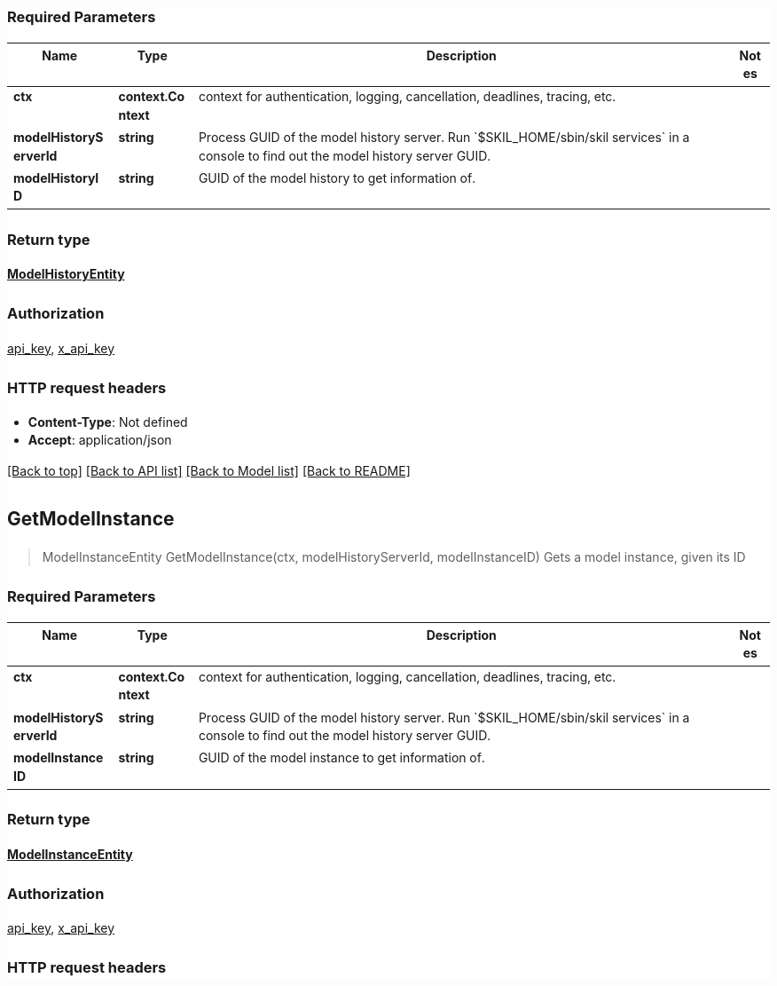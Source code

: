 ### Required Parameters


Name | Type | Description  | Notes
------------- | ------------- | ------------- | -------------
**ctx** | **context.Context** | context for authentication, logging, cancellation, deadlines, tracing, etc.
**modelHistoryServerId** | **string**| Process GUID of the model history server. Run &#x60;$SKIL_HOME/sbin/skil services&#x60; in a console to find out the model history server GUID. | 
**modelHistoryID** | **string**| GUID of the model history to get information of. | 

### Return type

[**ModelHistoryEntity**](ModelHistoryEntity.md)

### Authorization

[api_key](../README.md#api_key), [x_api_key](../README.md#x_api_key)

### HTTP request headers

- **Content-Type**: Not defined
- **Accept**: application/json

[[Back to top]](#) [[Back to API list]](../README.md#documentation-for-api-endpoints)
[[Back to Model list]](../README.md#documentation-for-models)
[[Back to README]](../README.md)


## GetModelInstance

> ModelInstanceEntity GetModelInstance(ctx, modelHistoryServerId, modelInstanceID)
Gets a model instance, given its ID

### Required Parameters


Name | Type | Description  | Notes
------------- | ------------- | ------------- | -------------
**ctx** | **context.Context** | context for authentication, logging, cancellation, deadlines, tracing, etc.
**modelHistoryServerId** | **string**| Process GUID of the model history server. Run &#x60;$SKIL_HOME/sbin/skil services&#x60; in a console to find out the model history server GUID. | 
**modelInstanceID** | **string**| GUID of the model instance to get information of. | 

### Return type

[**ModelInstanceEntity**](ModelInstanceEntity.md)

### Authorization

[api_key](../README.md#api_key), [x_api_key](../README.md#x_api_key)

### HTTP request headers

